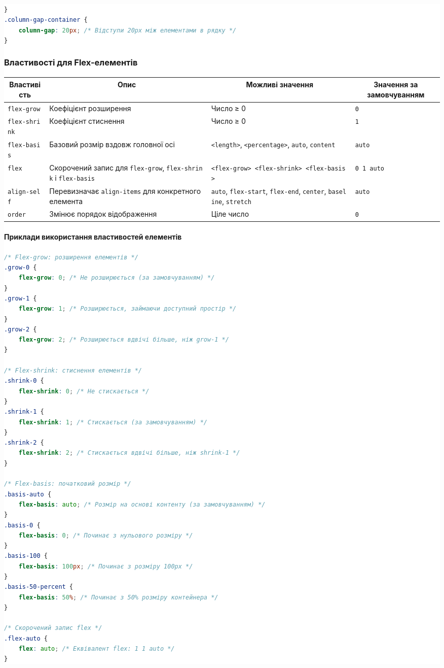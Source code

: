 ```css
}
.column-gap-container {
    column-gap: 20px; /* Відступи 20px між елементами в рядку */
}
```

### Властивості для Flex-елементів

| Властивість   | Опис                                                           | Можливі значення                                                  | Значення за замовчуванням |
| ------------- | -------------------------------------------------------------- | ----------------------------------------------------------------- | ------------------------- |
| `flex-grow`   | Коефіцієнт розширення                                          | Число ≥ 0                                                         | `0`                       |
| `flex-shrink` | Коефіцієнт стиснення                                           | Число ≥ 0                                                         | `1`                       |
| `flex-basis`  | Базовий розмір вздовж головної осі                             | `<length>`, `<percentage>`, `auto`, `content`                     | `auto`                    |
| `flex`        | Скорочений запис для `flex-grow`, `flex-shrink` і `flex-basis` | `<flex-grow> <flex-shrink> <flex-basis>`                          | `0 1 auto`                |
| `align-self`  | Перевизначає `align-items` для конкретного елемента            | `auto`, `flex-start`, `flex-end`, `center`, `baseline`, `stretch` | `auto`                    |
| `order`       | Змінює порядок відображення                                    | Ціле число                                                        | `0`                       |

#### Приклади використання властивостей елементів

```css
/* Flex-grow: розширення елементів */
.grow-0 {
    flex-grow: 0; /* Не розширюється (за замовчуванням) */
}
.grow-1 {
    flex-grow: 1; /* Розширюється, займаючи доступний простір */
}
.grow-2 {
    flex-grow: 2; /* Розширюється вдвічі більше, ніж grow-1 */
}

/* Flex-shrink: стиснення елементів */
.shrink-0 {
    flex-shrink: 0; /* Не стискається */
}
.shrink-1 {
    flex-shrink: 1; /* Стискається (за замовчуванням) */
}
.shrink-2 {
    flex-shrink: 2; /* Стискається вдвічі більше, ніж shrink-1 */
}

/* Flex-basis: початковий розмір */
.basis-auto {
    flex-basis: auto; /* Розмір на основі контенту (за замовчуванням) */
}
.basis-0 {
    flex-basis: 0; /* Починає з нульового розміру */
}
.basis-100 {
    flex-basis: 100px; /* Починає з розміру 100px */
}
.basis-50-percent {
    flex-basis: 50%; /* Починає з 50% розміру контейнера */
}

/* Скорочений запис flex */
.flex-auto {
    flex: auto; /* Еквівалент flex: 1 1 auto */
}
```